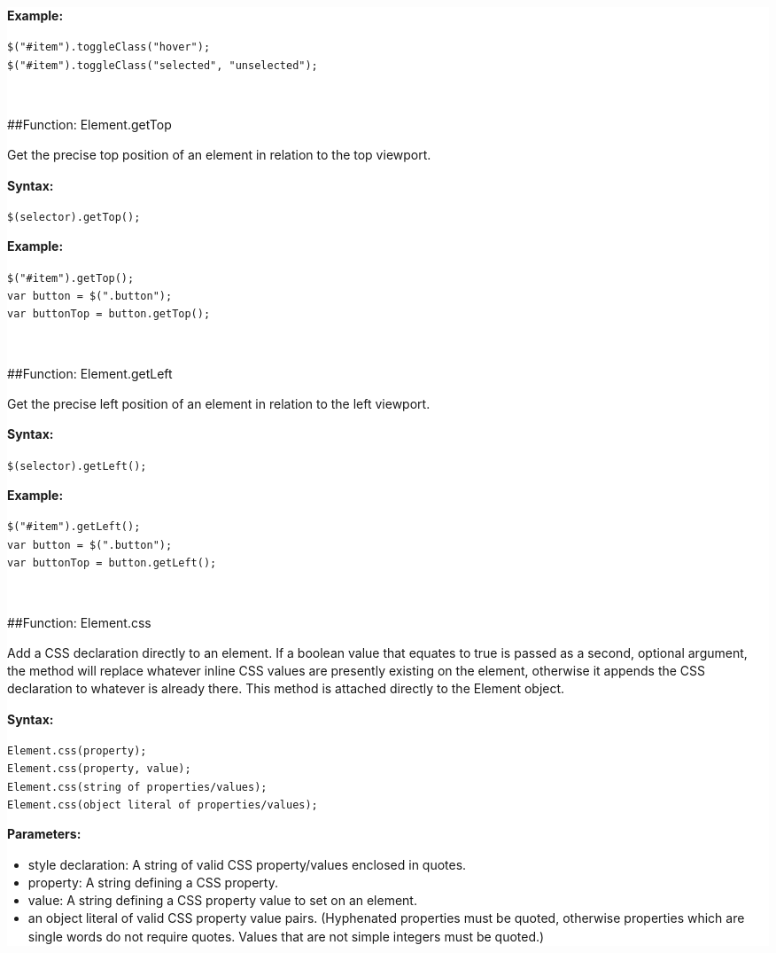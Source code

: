 **Example:**

    $("#item").toggleClass("hover");
    $("#item").toggleClass("selected", "unselected");


 

&nbsp;

##Function: Element.getTop

Get the precise top position of an element in relation to the top viewport.

**Syntax:**

    $(selector).getTop();

**Example:**

    $("#item").getTop();
    var button = $(".button");
    var buttonTop = button.getTop();

 

&nbsp;

##Function: Element.getLeft

Get the precise left position of an element in relation to the left viewport.

**Syntax:**

    $(selector).getLeft();

**Example:**

    $("#item").getLeft();
    var button = $(".button");
    var buttonTop = button.getLeft();


 

&nbsp;

##Function: Element.css

Add a CSS declaration directly to an element. If a boolean value that equates to true is passed as a second, optional argument, the method will replace whatever inline CSS values are presently existing on the element, otherwise it appends the CSS declaration to whatever is already there. This method is attached directly to the Element object.

**Syntax:**

    Element.css(property);
    Element.css(property, value);
    Element.css(string of properties/values);
    Element.css(object literal of properties/values);

**Parameters:**

- style declaration: A string of valid CSS property/values enclosed in quotes.
- property: A string defining a CSS property.
- value: A string defining a CSS property value to set on an element.
- an object literal of valid CSS property value pairs. (Hyphenated properties must be quoted, otherwise properties which are single words do not require quotes. Values that are not simple integers must be quoted.)
